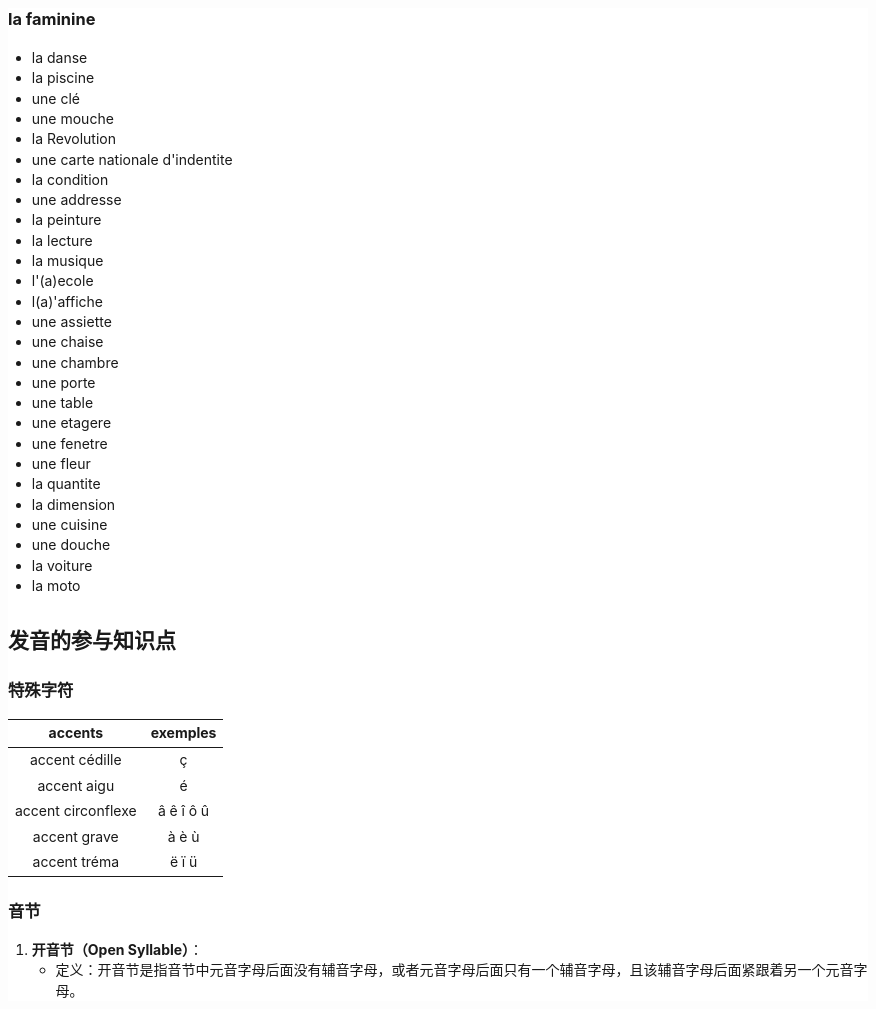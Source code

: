 ### la faminine

- la danse
- la piscine
- une clé
- une mouche
- la Revolution 
- une carte nationale d'indentite
- la condition
- une addresse
- la peinture
- la lecture
- la musique
- l'(a)ecole
- l(a)'affiche
- une assiette
- une chaise
- une chambre
- une porte
- une table
- une etagere
- une fenetre
- une fleur
- la quantite
- la dimension
- une cuisine
- une douche
- la voiture
- la moto


## 发音的参与知识点

### 特殊字符

|accents | exemples |
|:---: |:---:    |
|accent cédille| ç |
|accent aigu| é |
|accent circonflexe|â ê î ô û|
|accent grave|à è ù|
|accent tréma|ë ï ü|

### 音节

1. **开音节（Open Syllable）**：
   - 定义：开音节是指音节中元音字母后面没有辅音字母，或者元音字母后面只有一个辅音字母，且该辅音字母后面紧跟着另一个元音字母。
